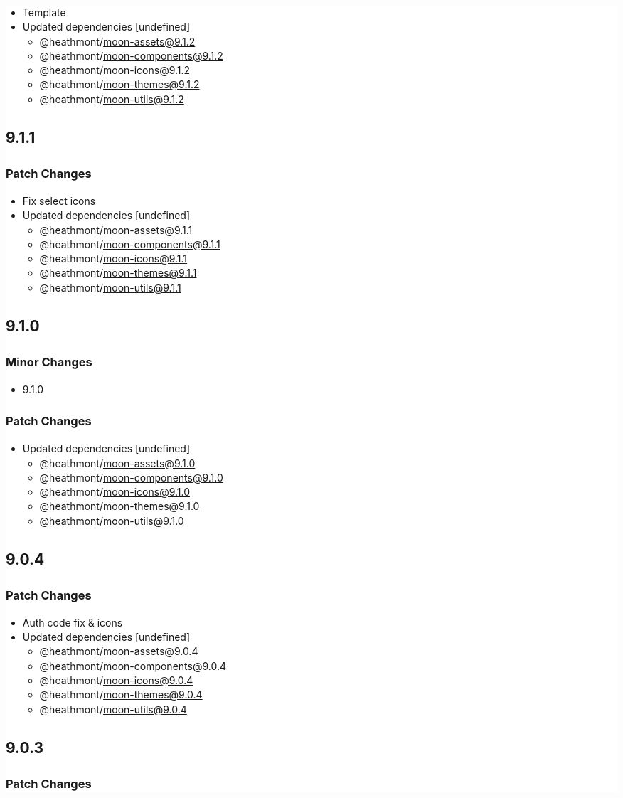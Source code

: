 - Template
- Updated dependencies [undefined]
  - @heathmont/moon-assets@9.1.2
  - @heathmont/moon-components@9.1.2
  - @heathmont/moon-icons@9.1.2
  - @heathmont/moon-themes@9.1.2
  - @heathmont/moon-utils@9.1.2

## 9.1.1

### Patch Changes

- Fix select icons
- Updated dependencies [undefined]
  - @heathmont/moon-assets@9.1.1
  - @heathmont/moon-components@9.1.1
  - @heathmont/moon-icons@9.1.1
  - @heathmont/moon-themes@9.1.1
  - @heathmont/moon-utils@9.1.1

## 9.1.0

### Minor Changes

- 9.1.0

### Patch Changes

- Updated dependencies [undefined]
  - @heathmont/moon-assets@9.1.0
  - @heathmont/moon-components@9.1.0
  - @heathmont/moon-icons@9.1.0
  - @heathmont/moon-themes@9.1.0
  - @heathmont/moon-utils@9.1.0

## 9.0.4

### Patch Changes

- Auth code fix & icons
- Updated dependencies [undefined]
  - @heathmont/moon-assets@9.0.4
  - @heathmont/moon-components@9.0.4
  - @heathmont/moon-icons@9.0.4
  - @heathmont/moon-themes@9.0.4
  - @heathmont/moon-utils@9.0.4

## 9.0.3

### Patch Changes
